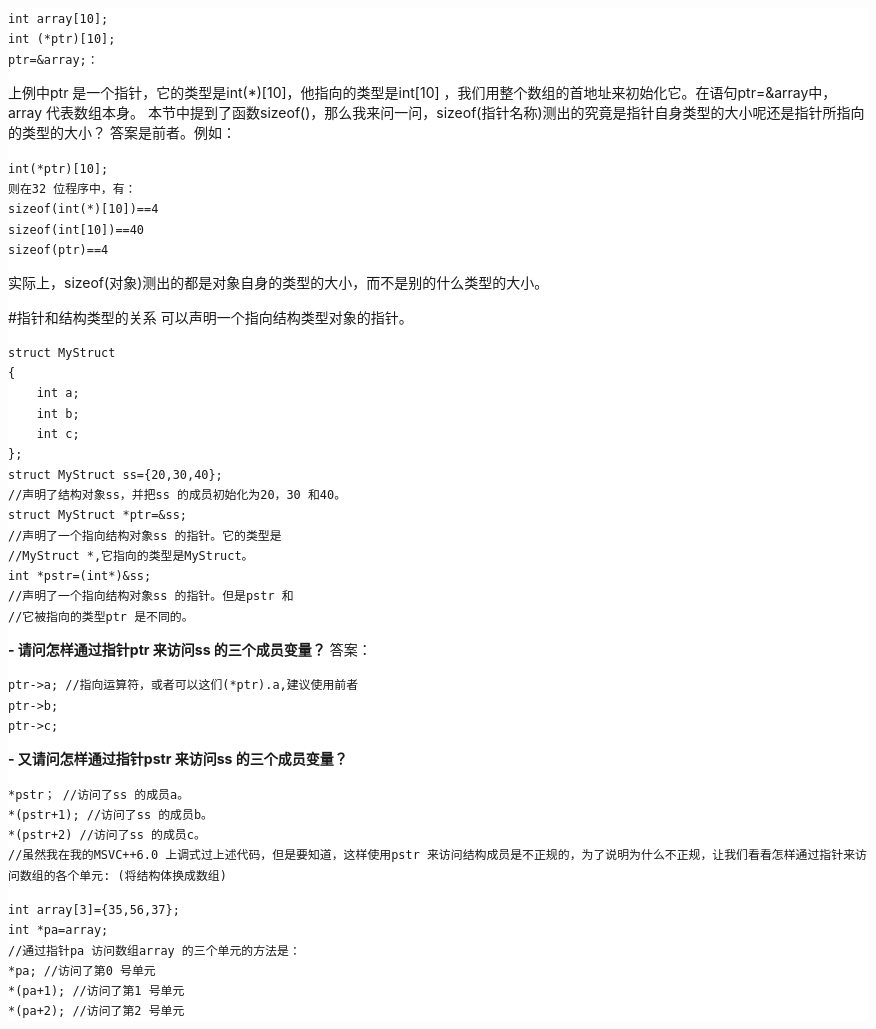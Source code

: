 ```
int array[10];
int (*ptr)[10];
ptr=&array;：
```
上例中ptr 是一个指针，它的类型是int(*)[10]，他指向的类型是int[10] ，我们用整个数组的首地址来初始化它。在语句ptr=&array中，array 代表数组本身。
本节中提到了函数sizeof()，那么我来问一问，sizeof(指针名称)测出的究竟是指针自身类型的大小呢还是指针所指向的类型的大小？
答案是前者。例如：
```
int(*ptr)[10];
则在32 位程序中，有：
sizeof(int(*)[10])==4
sizeof(int[10])==40
sizeof(ptr)==4
```
实际上，sizeof(对象)测出的都是对象自身的类型的大小，而不是别的什么类型的大小。

#指针和结构类型的关系
可以声明一个指向结构类型对象的指针。
```
struct MyStruct
{
    int a;
    int b;
    int c;
};
struct MyStruct ss={20,30,40};
//声明了结构对象ss，并把ss 的成员初始化为20，30 和40。
struct MyStruct *ptr=&ss;
//声明了一个指向结构对象ss 的指针。它的类型是
//MyStruct *,它指向的类型是MyStruct。
int *pstr=(int*)&ss;
//声明了一个指向结构对象ss 的指针。但是pstr 和
//它被指向的类型ptr 是不同的。
```
**- 请问怎样通过指针ptr 来访问ss 的三个成员变量？**
答案：
```
ptr->a; //指向运算符，或者可以这们(*ptr).a,建议使用前者
ptr->b;
ptr->c;
```
**- 又请问怎样通过指针pstr 来访问ss 的三个成员变量？**
```
*pstr； //访问了ss 的成员a。
*(pstr+1); //访问了ss 的成员b。
*(pstr+2) //访问了ss 的成员c。
//虽然我在我的MSVC++6.0 上调式过上述代码，但是要知道，这样使用pstr 来访问结构成员是不正规的，为了说明为什么不正规，让我们看看怎样通过指针来访问数组的各个单元: (将结构体换成数组)
```

```
int array[3]={35,56,37};
int *pa=array;
//通过指针pa 访问数组array 的三个单元的方法是：
*pa; //访问了第0 号单元
*(pa+1); //访问了第1 号单元
*(pa+2); //访问了第2 号单元
```
